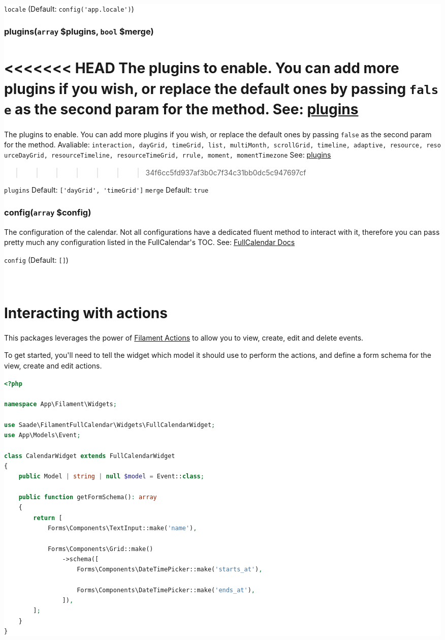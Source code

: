 `locale` (Default: `config('app.locale')`)

### plugins(`array` $plugins, `bool` $merge)
<<<<<<< HEAD
The plugins to enable. You can add more plugins if you wish, or replace the default ones by passing `false` as the second param for the method. See: [plugins](https://fullcalendar.io/docs/plugin-index)
=======
The plugins to enable. You can add more plugins if you wish, or replace the default ones by passing `false` as the second param for the method. 
Avaliable: `interaction, dayGrid, timeGrid, list, multiMonth, scrollGrid, timeline, adaptive, resource, resourceDayGrid, resourceTimeline, resourceTimeGrid, rrule, moment, momentTimezone`
See: [plugins](https://fullcalendar.io/docs/plugin-index)
>>>>>>> 34f6cc5fd937af3b0c7f34c31bb0dc5c947697cf

`plugins` Default: `['dayGrid', 'timeGrid']`
`merge` Default: `true`

### config(`array` $config)
The configuration of the calendar. Not all configurations have a dedicated fluent method to interact with it, therefore you can pass pretty much any configuration listed in the FullCalendar's TOC. See: [FullCalendar Docs](https://fullcalendar.io/docs#toc)

`config` (Default: `[]`)

<br>

# Interacting with actions
This packages leverages the power of [Filament Actions](https://filamentphp.com/docs/3.x/actions/overview) to allow you to view, create, edit and delete events.

To get started, you'll need to tell the widget which model it should use to perform the actions, and define a form schema for the view, create and edit actions.

```php
<?php

namespace App\Filament\Widgets;

use Saade\FilamentFullCalendar\Widgets\FullCalendarWidget;
use App\Models\Event;

class CalendarWidget extends FullCalendarWidget
{
    public Model | string | null $model = Event::class;

    public function getFormSchema(): array
    {
        return [
            Forms\Components\TextInput::make('name'),

            Forms\Components\Grid::make()
                ->schema([
                    Forms\Components\DateTimePicker::make('starts_at'),

                    Forms\Components\DateTimePicker::make('ends_at'),
                ]),
        ];
    }
}
```
